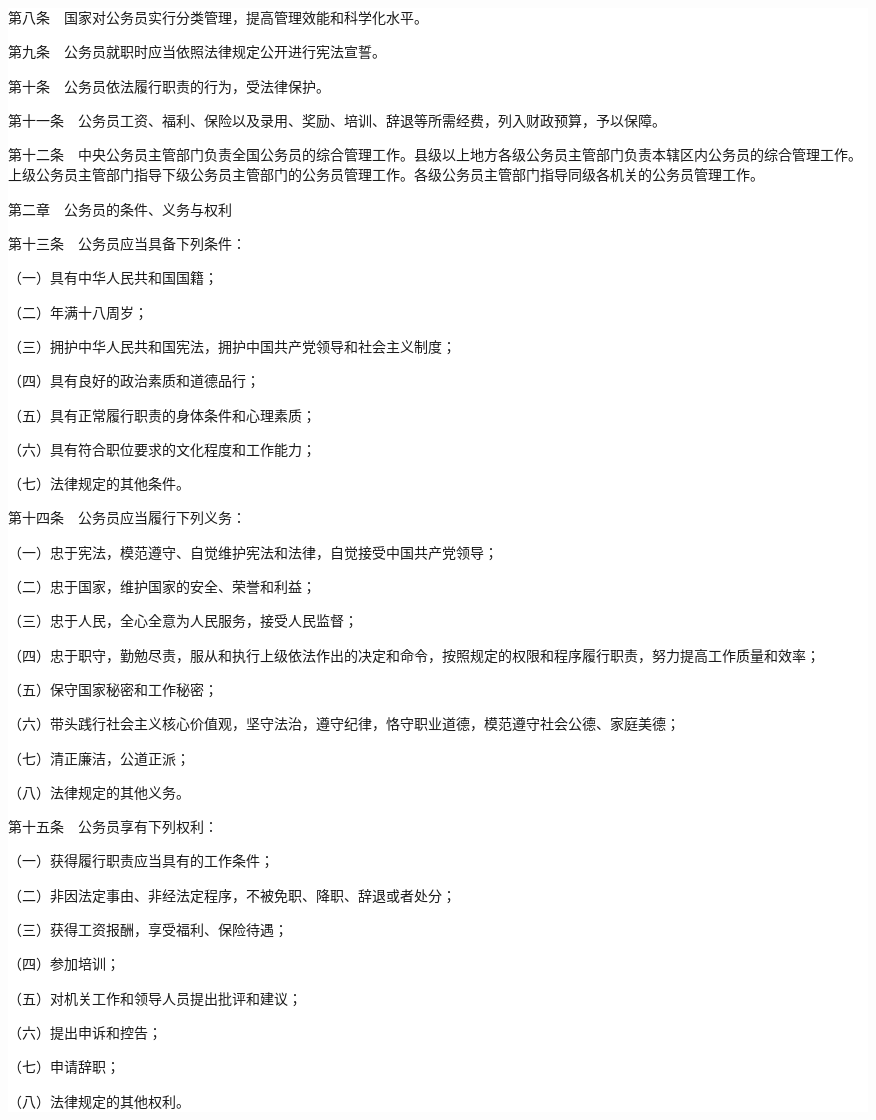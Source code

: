 第八条　国家对公务员实行分类管理，提高管理效能和科学化水平。

第九条　公务员就职时应当依照法律规定公开进行宪法宣誓。

第十条　公务员依法履行职责的行为，受法律保护。

第十一条　公务员工资、福利、保险以及录用、奖励、培训、辞退等所需经费，列入财政预算，予以保障。

第十二条　中央公务员主管部门负责全国公务员的综合管理工作。县级以上地方各级公务员主管部门负责本辖区内公务员的综合管理工作。上级公务员主管部门指导下级公务员主管部门的公务员管理工作。各级公务员主管部门指导同级各机关的公务员管理工作。

第二章　公务员的条件、义务与权利

第十三条　公务员应当具备下列条件：

（一）具有中华人民共和国国籍；

（二）年满十八周岁；

（三）拥护中华人民共和国宪法，拥护中国共产党领导和社会主义制度；

（四）具有良好的政治素质和道德品行；

（五）具有正常履行职责的身体条件和心理素质；

（六）具有符合职位要求的文化程度和工作能力；

（七）法律规定的其他条件。

第十四条　公务员应当履行下列义务：

（一）忠于宪法，模范遵守、自觉维护宪法和法律，自觉接受中国共产党领导；

（二）忠于国家，维护国家的安全、荣誉和利益；

（三）忠于人民，全心全意为人民服务，接受人民监督；

（四）忠于职守，勤勉尽责，服从和执行上级依法作出的决定和命令，按照规定的权限和程序履行职责，努力提高工作质量和效率；

（五）保守国家秘密和工作秘密；

（六）带头践行社会主义核心价值观，坚守法治，遵守纪律，恪守职业道德，模范遵守社会公德、家庭美德；

（七）清正廉洁，公道正派；

（八）法律规定的其他义务。

第十五条　公务员享有下列权利：

（一）获得履行职责应当具有的工作条件；

（二）非因法定事由、非经法定程序，不被免职、降职、辞退或者处分；

（三）获得工资报酬，享受福利、保险待遇；

（四）参加培训；

（五）对机关工作和领导人员提出批评和建议；

（六）提出申诉和控告；

（七）申请辞职；

（八）法律规定的其他权利。
